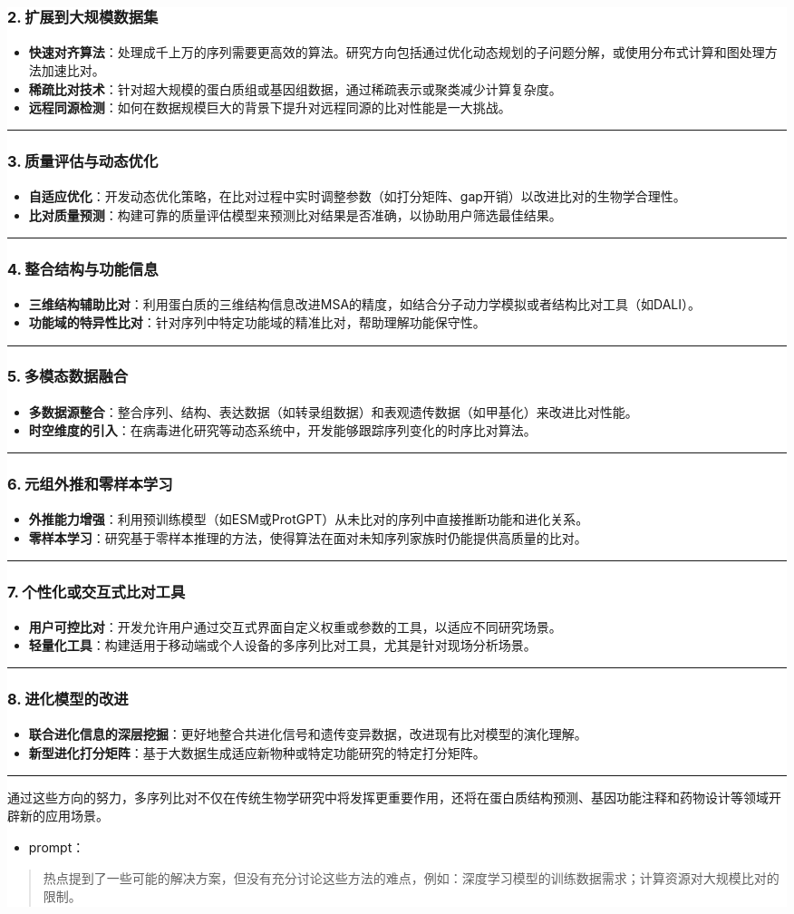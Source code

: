 ### 2. **扩展到大规模数据集**
- **快速对齐算法**：处理成千上万的序列需要更高效的算法。研究方向包括通过优化动态规划的子问题分解，或使用分布式计算和图处理方法加速比对。
- **稀疏比对技术**：针对超大规模的蛋白质组或基因组数据，通过稀疏表示或聚类减少计算复杂度。
- **远程同源检测**：如何在数据规模巨大的背景下提升对远程同源的比对性能是一大挑战。

---

### 3. **质量评估与动态优化**
- **自适应优化**：开发动态优化策略，在比对过程中实时调整参数（如打分矩阵、gap开销）以改进比对的生物学合理性。
- **比对质量预测**：构建可靠的质量评估模型来预测比对结果是否准确，以协助用户筛选最佳结果。

---

### 4. **整合结构与功能信息**
- **三维结构辅助比对**：利用蛋白质的三维结构信息改进MSA的精度，如结合分子动力学模拟或者结构比对工具（如DALI）。
- **功能域的特异性比对**：针对序列中特定功能域的精准比对，帮助理解功能保守性。

---

### 5. **多模态数据融合**
- **多数据源整合**：整合序列、结构、表达数据（如转录组数据）和表观遗传数据（如甲基化）来改进比对性能。
- **时空维度的引入**：在病毒进化研究等动态系统中，开发能够跟踪序列变化的时序比对算法。

---

### 6. **元组外推和零样本学习**
- **外推能力增强**：利用预训练模型（如ESM或ProtGPT）从未比对的序列中直接推断功能和进化关系。
- **零样本学习**：研究基于零样本推理的方法，使得算法在面对未知序列家族时仍能提供高质量的比对。

---

### 7. **个性化或交互式比对工具**
- **用户可控比对**：开发允许用户通过交互式界面自定义权重或参数的工具，以适应不同研究场景。
- **轻量化工具**：构建适用于移动端或个人设备的多序列比对工具，尤其是针对现场分析场景。

---

### 8. **进化模型的改进**
- **联合进化信息的深层挖掘**：更好地整合共进化信号和遗传变异数据，改进现有比对模型的演化理解。
- **新型进化打分矩阵**：基于大数据生成适应新物种或特定功能研究的特定打分矩阵。

---

通过这些方向的努力，多序列比对不仅在传统生物学研究中将发挥更重要作用，还将在蛋白质结构预测、基因功能注释和药物设计等领域开辟新的应用场景。
</blockquote>

- prompt：

<blockquote>
热点提到了一些可能的解决方案，但没有充分讨论这些方法的难点，例如：深度学习模型的训练数据需求；计算资源对大规模比对的限制。
</blockquote>
